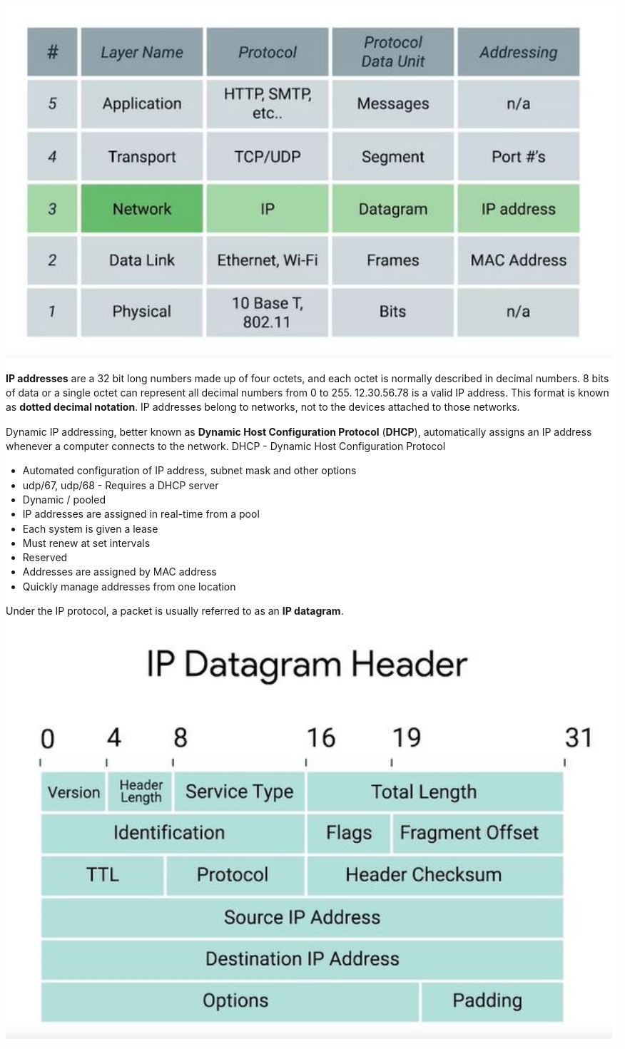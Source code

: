   <img src="resources/NetworkLayers.JPG" width="850">
</p>

**IP addresses** are a 32 bit long numbers made up of four octets, and each octet is normally described in decimal numbers. 8 bits of data or a single octet can represent all decimal numbers from 0 to 255. 12.30.56.78 is a valid IP address. This format is known as **dotted decimal notation**. 
IP addresses belong to networks, not to the devices attached to those networks.

Dynamic IP addressing, better known as **Dynamic Host Configuration Protocol** (**DHCP**), automatically assigns an IP address whenever a computer connects to
the network. 
DHCP - Dynamic Host Configuration Protocol
* Automated configuration of IP address, subnet mask and other options
* udp/67, udp/68 - Requires a DHCP server
* Dynamic / pooled
* IP addresses are assigned in real-time from a pool
* Each system is given a lease
* Must renew at set intervals
* Reserved
* Addresses are assigned by MAC address
* Quickly manage addresses from one location

 Under the IP protocol, a packet is usually referred to as an **IP datagram**. 
 
<p align="left">
  <img src="resources/IpDatagramHeader.JPG" width="850">
</p>